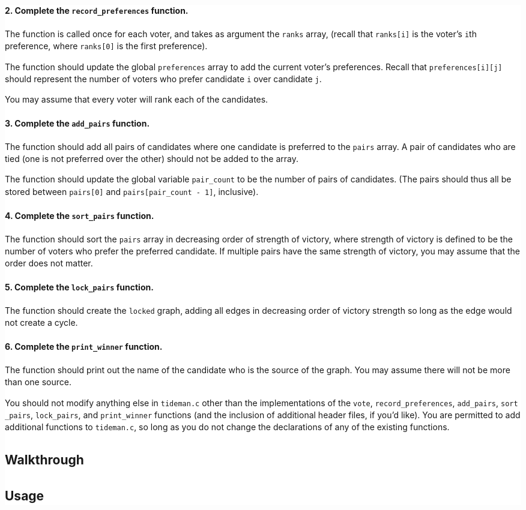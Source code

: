 #### 2. Complete the ```record_preferences``` function.

The function is called once for each voter, and takes as argument the ```ranks``` array, (recall that ```ranks[i]``` is the voter’s ```i```th preference, where ```ranks[0]``` is the first preference).

The function should update the global ```preferences``` array to add the current voter’s preferences. Recall that ```preferences[i][j]``` should represent the number of voters who prefer candidate ```i``` over candidate ```j```.

You may assume that every voter will rank each of the candidates.

#### 3. Complete the ```add_pairs``` function.

The function should add all pairs of candidates where one candidate is preferred to the ```pairs``` array. A pair of candidates who are tied (one is not preferred over the other) should not be added to the array.

The function should update the global variable ```pair_count``` to be the number of pairs of candidates. (The pairs should thus all be stored between ```pairs[0]``` and ```pairs[pair_count - 1]```, inclusive).

#### 4. Complete the ```sort_pairs``` function.

The function should sort the ```pairs``` array in decreasing order of strength of victory, where strength of victory is defined to be the number of voters who prefer the preferred candidate. If multiple pairs have the same strength of victory, you may assume that the order does not matter.

#### 5. Complete the ```lock_pairs``` function.

The function should create the ```locked``` graph, adding all edges in decreasing order of victory strength so long as the edge would not create a cycle.

#### 6. Complete the ```print_winner``` function.

The function should print out the name of the candidate who is the source of the graph. You may assume there will not be more than one source.

You should not modify anything else in ```tideman.c``` other than the implementations of the ```vote```, ```record_preferences```, ```add_pairs```, ```sort_pairs```, ```lock_pairs```, and ```print_winner``` functions (and the inclusion of additional header files, if you’d like). You are permitted to add additional functions to ```tideman.c```, so long as you do not change the declarations of any of the existing functions.

## Walkthrough

<div class="border embed-responsive embed-responsive-16by9" data-video="">
<iframe allow="accelerometer; autoplay; encrypted-media; gyroscope; picture-in-picture" allowfullscreen="" class="embed-responsive-item" src="https://www.youtube.com/embed/kb83NwyYI68?modestbranding=0&amp;rel=0&amp;showinfo=0" scrolling="no">
</iframe>
</div>

## Usage
